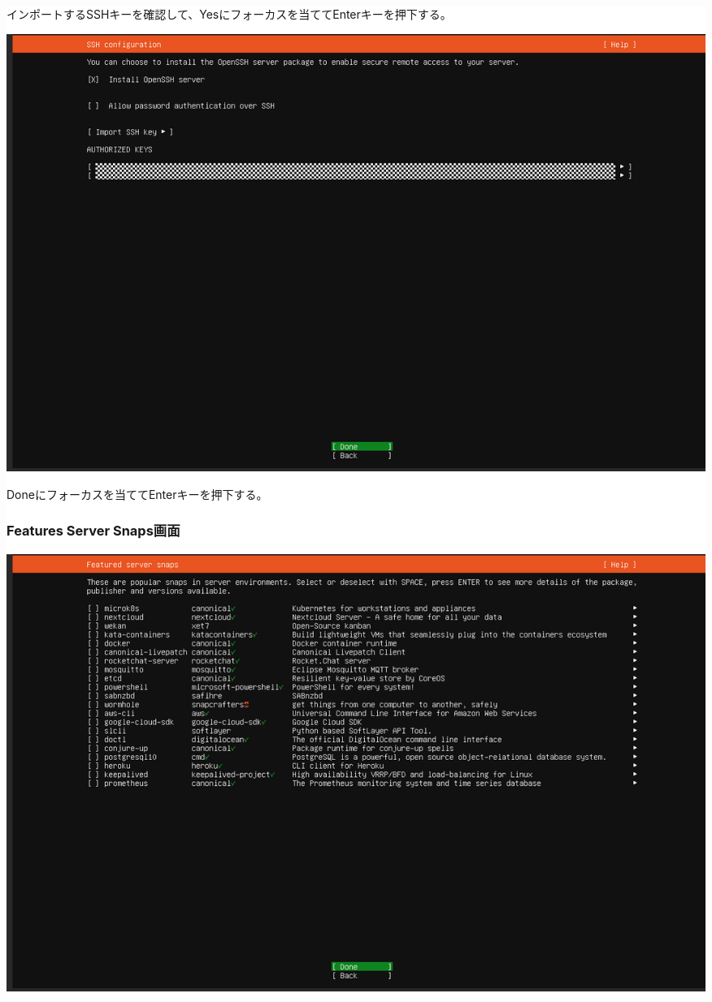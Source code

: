 インポートするSSHキーを確認して、Yesにフォーカスを当ててEnterキーを押下する。

![](server/13-4_ssh_configuration.png)

Doneにフォーカスを当ててEnterキーを押下する。

### Features Server Snaps画面
![](server/14_features_server_snaps.png)
